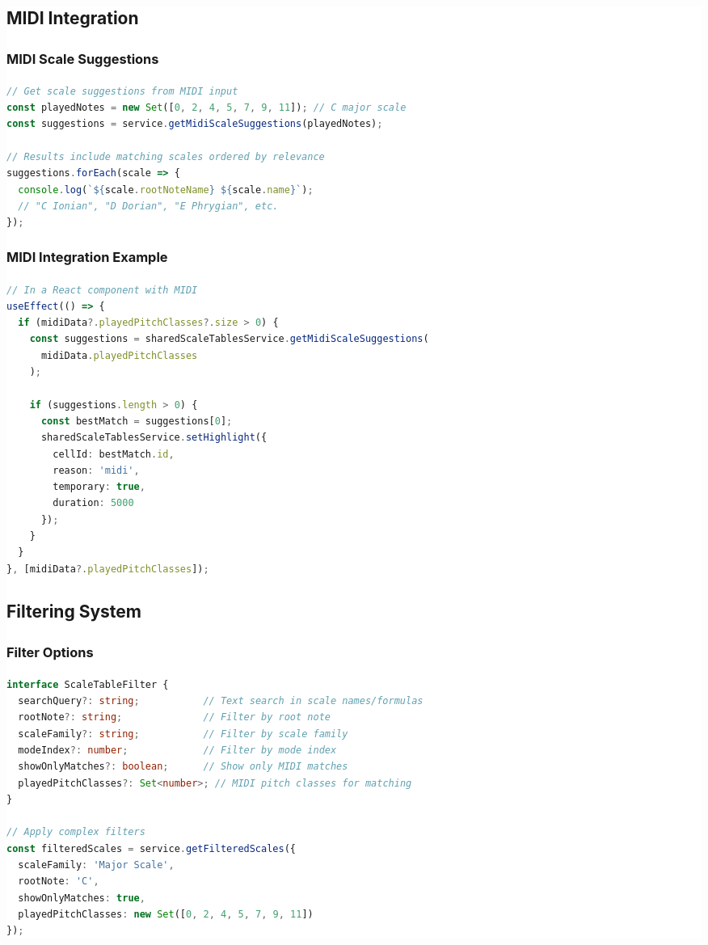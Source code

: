 ## MIDI Integration

### MIDI Scale Suggestions

```typescript
// Get scale suggestions from MIDI input
const playedNotes = new Set([0, 2, 4, 5, 7, 9, 11]); // C major scale
const suggestions = service.getMidiScaleSuggestions(playedNotes);

// Results include matching scales ordered by relevance
suggestions.forEach(scale => {
  console.log(`${scale.rootNoteName} ${scale.name}`);
  // "C Ionian", "D Dorian", "E Phrygian", etc.
});
```

### MIDI Integration Example

```typescript
// In a React component with MIDI
useEffect(() => {
  if (midiData?.playedPitchClasses?.size > 0) {
    const suggestions = sharedScaleTablesService.getMidiScaleSuggestions(
      midiData.playedPitchClasses
    );
    
    if (suggestions.length > 0) {
      const bestMatch = suggestions[0];
      sharedScaleTablesService.setHighlight({
        cellId: bestMatch.id,
        reason: 'midi',
        temporary: true,
        duration: 5000
      });
    }
  }
}, [midiData?.playedPitchClasses]);
```

## Filtering System

### Filter Options

```typescript
interface ScaleTableFilter {
  searchQuery?: string;           // Text search in scale names/formulas
  rootNote?: string;              // Filter by root note
  scaleFamily?: string;           // Filter by scale family
  modeIndex?: number;             // Filter by mode index
  showOnlyMatches?: boolean;      // Show only MIDI matches
  playedPitchClasses?: Set<number>; // MIDI pitch classes for matching
}

// Apply complex filters
const filteredScales = service.getFilteredScales({
  scaleFamily: 'Major Scale',
  rootNote: 'C',
  showOnlyMatches: true,
  playedPitchClasses: new Set([0, 2, 4, 5, 7, 9, 11])
});
```
